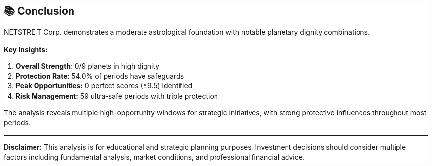 ## 📚 Conclusion

NETSTREIT Corp. demonstrates a moderate astrological foundation with notable planetary dignity combinations. 

**Key Insights:**
1. **Overall Strength:** 0/9 planets in high dignity
2. **Protection Rate:** 54.0% of periods have safeguards
3. **Peak Opportunities:** 0 perfect scores (≥9.5) identified
4. **Risk Management:** 59 ultra-safe periods with triple protection

The analysis reveals multiple high-opportunity windows for strategic initiatives, with strong protective influences throughout most periods.

---

**Disclaimer:** This analysis is for educational and strategic planning purposes. Investment decisions should consider multiple factors including fundamental analysis, market conditions, and professional financial advice.
